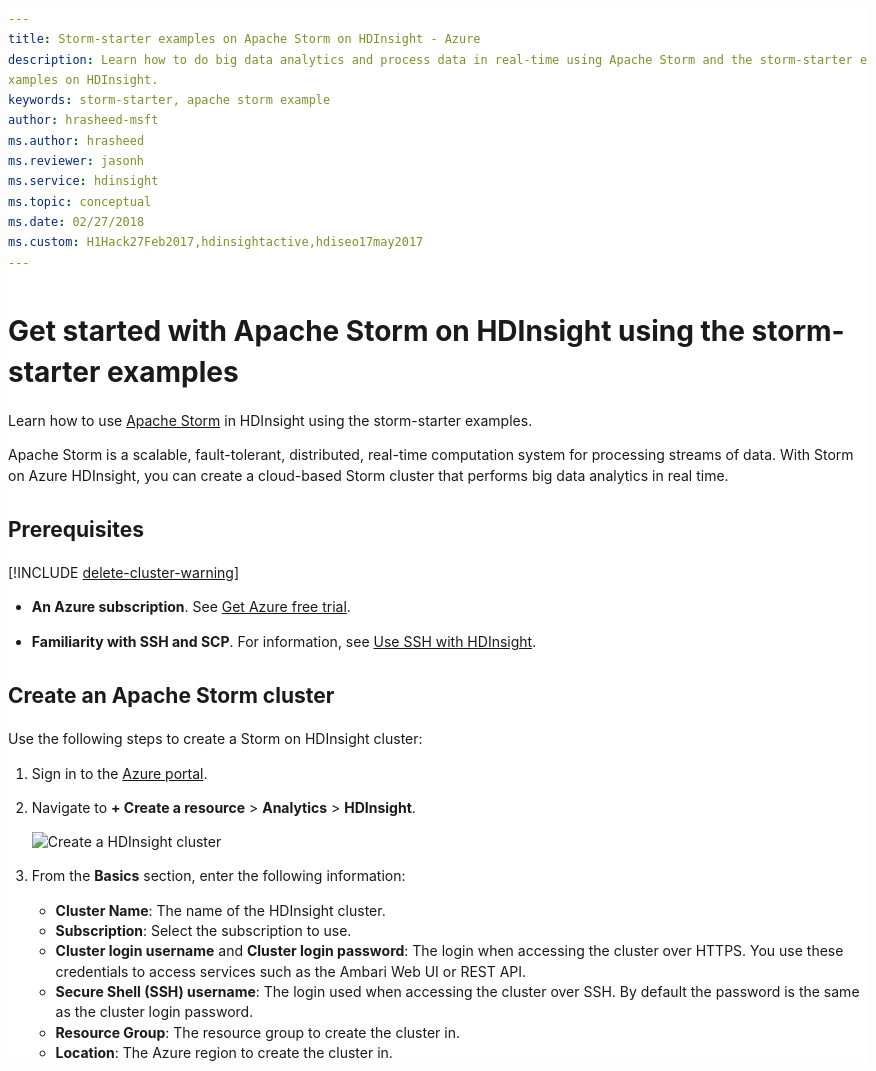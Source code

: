 ```yaml
---
title: Storm-starter examples on Apache Storm on HDInsight - Azure 
description: Learn how to do big data analytics and process data in real-time using Apache Storm and the storm-starter examples on HDInsight.
keywords: storm-starter, apache storm example
author: hrasheed-msft
ms.author: hrasheed
ms.reviewer: jasonh
ms.service: hdinsight
ms.topic: conceptual
ms.date: 02/27/2018
ms.custom: H1Hack27Feb2017,hdinsightactive,hdiseo17may2017
---
```

# Get started with Apache Storm on HDInsight using the storm-starter examples

Learn how to use [Apache Storm](https://storm.apache.org/) in HDInsight using the storm-starter examples.

Apache Storm is a scalable, fault-tolerant, distributed, real-time computation system for processing streams of data. With Storm on Azure HDInsight, you can create a cloud-based Storm cluster that performs big data analytics in real time.

## Prerequisites

[!INCLUDE [delete-cluster-warning](../../../includes/hdinsight-delete-cluster-warning.md)]

* **An Azure subscription**. See [Get Azure free trial](https://azure.microsoft.com/documentation/videos/get-azure-free-trial-for-testing-hadoop-in-hdinsight/).

* **Familiarity with SSH and SCP**. For information, see [Use SSH with HDInsight](../hdinsight-hadoop-linux-use-ssh-unix.md).

## Create an Apache Storm cluster

Use the following steps to create a Storm on HDInsight cluster:

1. Sign in to the [Azure portal](https://portal.azure.com).

1. Navigate to **+ Create a resource** > **Analytics** > **HDInsight**.

    ![Create a HDInsight cluster](./media/apache-storm-tutorial-get-started-linux/create-hdinsight.png)

2. From the **Basics** section, enter the following information:

    * **Cluster Name**: The name of the HDInsight cluster.
    * **Subscription**: Select the subscription to use.
    * **Cluster login username** and **Cluster login password**: The login when accessing the cluster over HTTPS. You use these credentials to access services such as the Ambari Web UI or REST API.
    * **Secure Shell (SSH) username**: The login used when accessing the cluster over SSH. By default the password is the same as the cluster login password.
    * **Resource Group**: The resource group to create the cluster in.
    * **Location**: The Azure region to create the cluster in.
